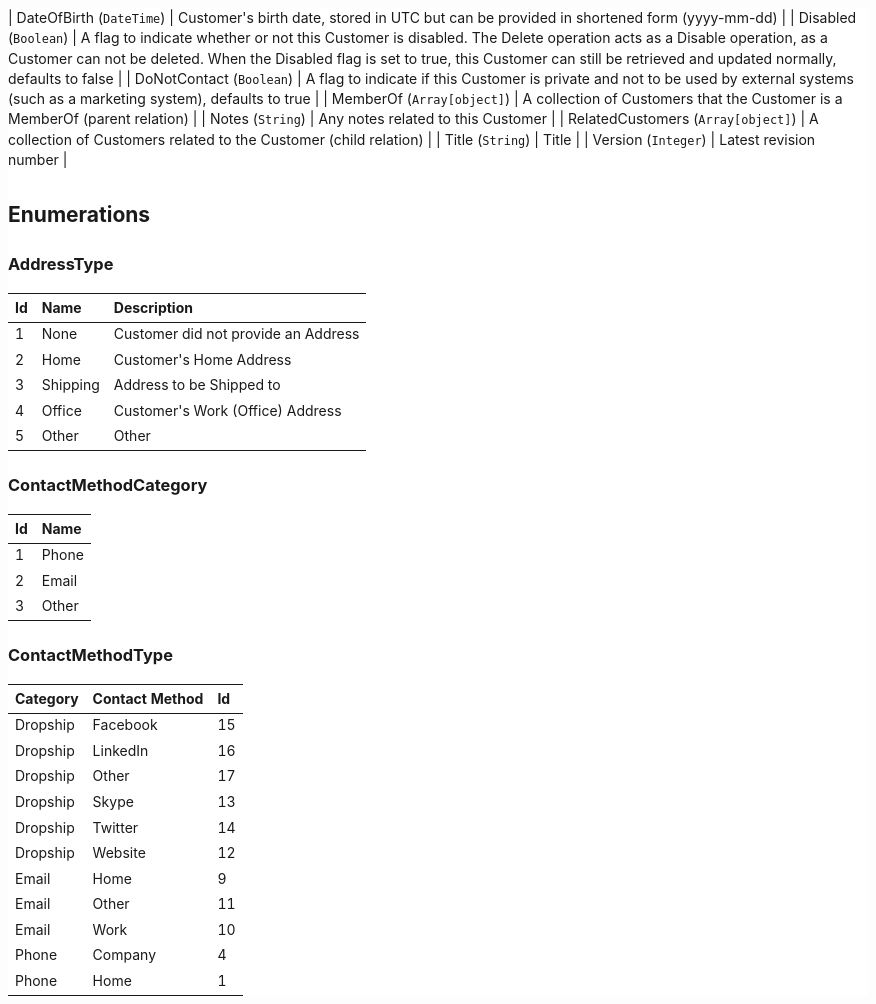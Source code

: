 | DateOfBirth (`DateTime`) | Customer's birth date, stored in UTC but can be provided in shortened form (yyyy-mm-dd) | 
| Disabled (`Boolean`) | A flag to indicate whether or not this Customer is disabled. The Delete operation acts as a Disable operation, as a Customer can not be deleted. When the Disabled flag is set to true, this Customer can still be retrieved and updated normally, defaults to false | 
| DoNotContact (`Boolean`) | A flag to indicate if this Customer is private and not to be used by external systems (such as a marketing system), defaults to true | 
| MemberOf (`Array[object]`) | A collection of Customers that the Customer is a MemberOf (parent relation) | 
| Notes (`String`) | Any notes related to this Customer | 
| RelatedCustomers (`Array[object]`) | A collection of Customers related to the Customer (child relation) | 
| Title (`String`) | Title | 
| Version (`Integer`) | Latest revision number | 



## Enumerations
 
### AddressType
 
| Id | Name | Description |
|:---|:-----|:------------|
| 1 | None | Customer did not provide an Address |
| 2 | Home | Customer's Home Address |
| 3 | Shipping | Address to be Shipped to |
| 4 | Office | Customer's Work (Office) Address |
| 5 | Other | Other |

### ContactMethodCategory
 
| Id | Name |
|:---|:-----|
| 1 | Phone |
| 2 | Email |
| 3 | Other |

### ContactMethodType
 
| Category | Contact Method | Id |
|:---------|:---------------|:---|
| Dropship | Facebook | 15 |
| Dropship | LinkedIn | 16 |
| Dropship | Other | 17 |
| Dropship | Skype | 13 |
| Dropship | Twitter | 14 |
| Dropship | Website | 12 |
| Email | Home | 9 |
| Email | Other | 11 |
| Email | Work | 10 |
| Phone | Company | 4 |
| Phone | Home | 1 |